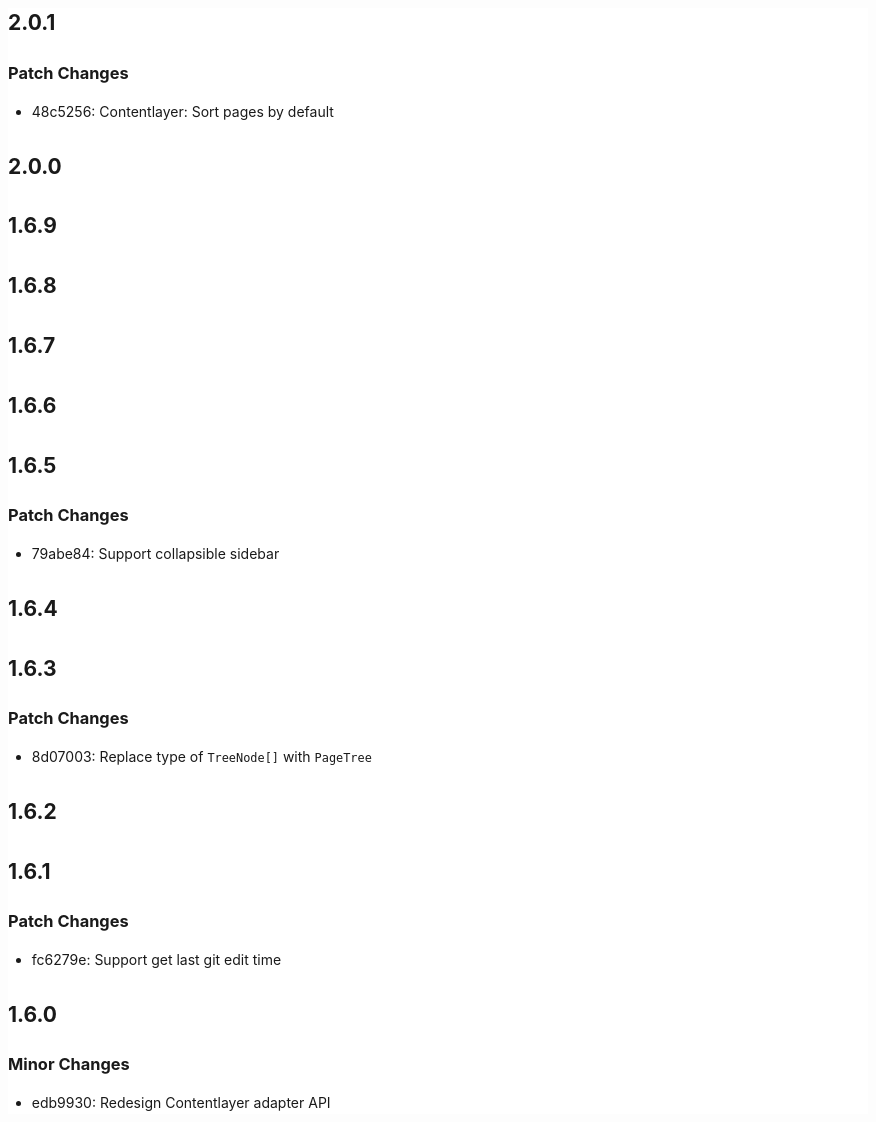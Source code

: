## 2.0.1

### Patch Changes

- 48c5256: Contentlayer: Sort pages by default

## 2.0.0

## 1.6.9

## 1.6.8

## 1.6.7

## 1.6.6

## 1.6.5

### Patch Changes

- 79abe84: Support collapsible sidebar

## 1.6.4

## 1.6.3

### Patch Changes

- 8d07003: Replace type of `TreeNode[]` with `PageTree`

## 1.6.2

## 1.6.1

### Patch Changes

- fc6279e: Support get last git edit time

## 1.6.0

### Minor Changes

- edb9930: Redesign Contentlayer adapter API
